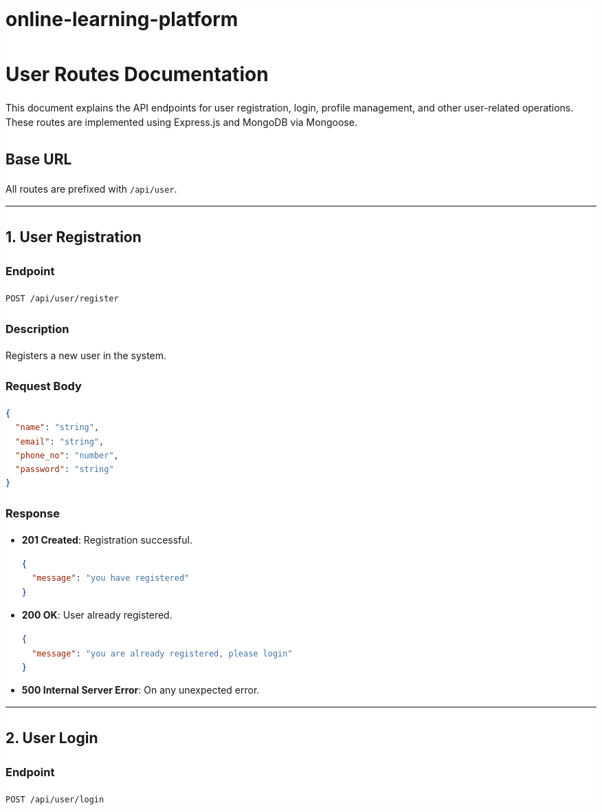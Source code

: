 # online-learning-platform


# User Routes Documentation

This document explains the API endpoints for user registration, login, profile management, and other user-related operations. These routes are implemented using Express.js and MongoDB via Mongoose.

## Base URL
All routes are prefixed with `/api/user`.

---

## 1. **User Registration**
### Endpoint
`POST /api/user/register`

### Description
Registers a new user in the system.

### Request Body
```json
{
  "name": "string",
  "email": "string",
  "phone_no": "number",
  "password": "string"
}
```

### Response
- **201 Created**: Registration successful.
  ```json
  {
    "message": "you have registered"
  }
  ```
- **200 OK**: User already registered.
  ```json
  {
    "message": "you are already registered, please login"
  }
  ```
- **500 Internal Server Error**: On any unexpected error.

---

## 2. **User Login**
### Endpoint
`POST /api/user/login`
